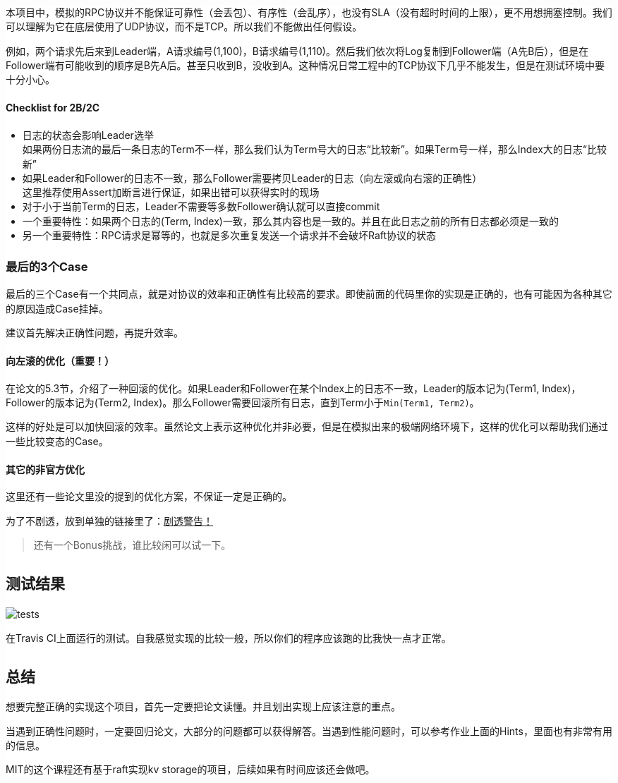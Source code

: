 本项目中，模拟的RPC协议并不能保证可靠性（会丢包）、有序性（会乱序），也没有SLA（没有超时时间的上限），更不用想拥塞控制。我们可以理解为它在底层使用了UDP协议，而不是TCP。所以我们不能做出任何假设。

例如，两个请求先后来到Leader端，A请求编号(1,100)，B请求编号(1,110)。然后我们依次将Log复制到Follower端（A先B后），但是在Follower端有可能收到的顺序是B先A后。甚至只收到B，没收到A。这种情况日常工程中的TCP协议下几乎不能发生，但是在测试环境中要十分小心。

#### Checklist for 2B/2C

* 日志的状态会影响Leader选举    
如果两份日志流的最后一条日志的Term不一样，那么我们认为Term号大的日志“比较新”。如果Term号一样，那么Index大的日志“比较新”
* 如果Leader和Follower的日志不一致，那么Follower需要拷贝Leader的日志（向左滚或向右滚的正确性）      
这里推荐使用Assert加断言进行保证，如果出错可以获得实时的现场
* 对于小于当前Term的日志，Leader不需要等多数Follower确认就可以直接commit
* 一个重要特性：如果两个日志的(Term, Index)一致，那么其内容也是一致的。并且在此日志之前的所有日志都必须是一致的
* 另一个重要特性：RPC请求是幂等的，也就是多次重复发送一个请求并不会破坏Raft协议的状态

### 最后的3个Case

最后的三个Case有一个共同点，就是对协议的效率和正确性有比较高的要求。即使前面的代码里你的实现是正确的，也有可能因为各种其它的原因造成Case挂掉。

建议首先解决正确性问题，再提升效率。

#### 向左滚的优化（重要！）

在论文的5.3节，介绍了一种回滚的优化。如果Leader和Follower在某个Index上的日志不一致，Leader的版本记为(Term1, Index)，Follower的版本记为(Term2, Index)。那么Follower需要回滚所有日志，直到Term小于`Min(Term1, Term2)`。

这样的好处是可以加快回滚的效率。虽然论文上表示这种优化并非必要，但是在模拟出来的极端网络环境下，这样的优化可以帮助我们通过一些比较变态的Case。

#### 其它的非官方优化

这里还有一些论文里没的提到的优化方案，不保证一定是正确的。

为了不剧透，放到单独的链接里了：[剧透警告！][4]

> 还有一个Bonus挑战，谁比较闲可以试一下。

## 测试结果

![tests][5]

在Travis CI上面运行的测试。自我感觉实现的比较一般，所以你们的程序应该跑的比我快一点才正常。

## 总结

想要完整正确的实现这个项目，首先一定要把论文读懂。并且划出实现上应该注意的重点。

当遇到正确性问题时，一定要回归论文，大部分的问题都可以获得解答。当遇到性能问题时，可以参考作业上面的Hints，里面也有非常有用的信息。

MIT的这个课程还有基于raft实现kv storage的项目，后续如果有时间应该还会做吧。


  [1]: https://pdos.csail.mit.edu/6.824/labs/lab-raft.html
  [2]: https://raft.github.io/raft.pdf
  [3]: https://raw.githubusercontent.com/Wizmann/assets/3f1056d6f142755204092fb89a474dc964608bab/wizmann-pic/2019-05-02_14-40-52.png
  [4]: https://github.com/Wizmann/assets/blob/master/wizmann-pic/19-05-02/raft-hints.md
  [5]: https://raw.githubusercontent.com/Wizmann/assets/e35dd59aa533ddd19065f070dcb85a3734cc035d/wizmann-pic/19-05-02/2019-05-02_21-37-14.png
